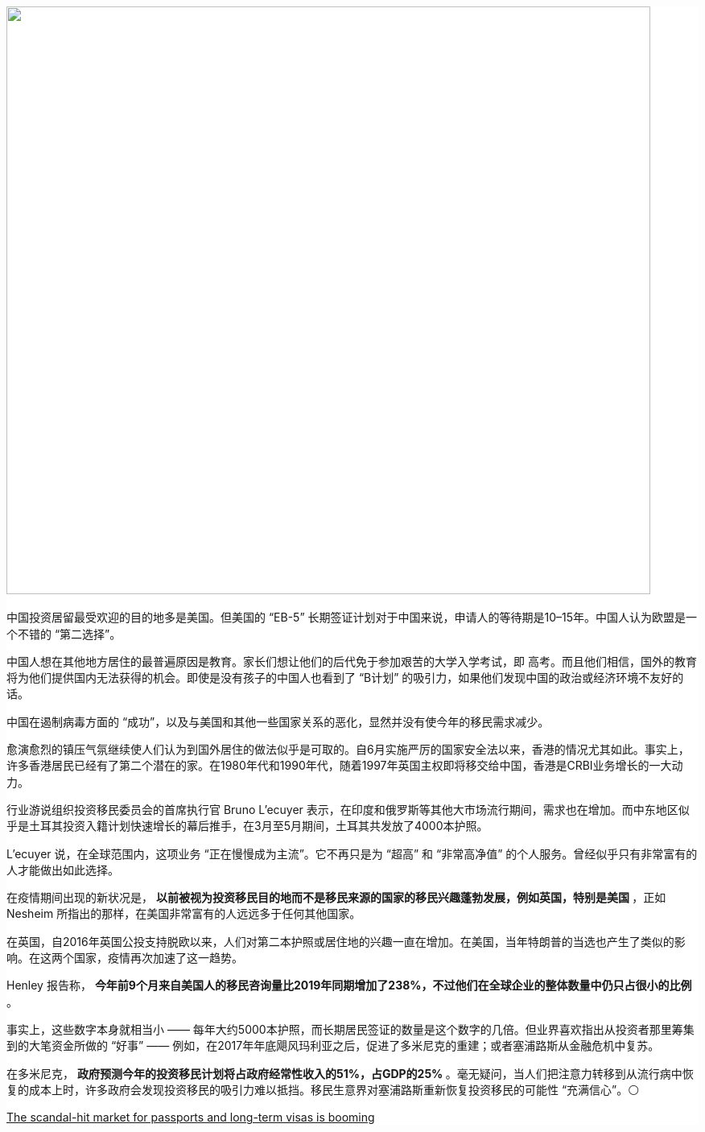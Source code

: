    <noscript>
    <img alt="" class="aligncenter size-full wp-image-15255" data-recalc-dims="1" height="730" sizes="(max-width: 800px) 100vw, 800px" src="https://i1.wp.com/www.iyouport.org/wp-content/uploads/2020/11/signal-2020-10-24-142229.jpeg?resize=800%2C730&amp;ssl=1" srcset="https://i1.wp.com/www.iyouport.org/wp-content/uploads/2020/11/signal-2020-10-24-142229.jpeg?w=800&amp;ssl=1 800w, https://i1.wp.com/www.iyouport.org/wp-content/uploads/2020/11/signal-2020-10-24-142229.jpeg?resize=300%2C274&amp;ssl=1 300w, https://i1.wp.com/www.iyouport.org/wp-content/uploads/2020/11/signal-2020-10-24-142229.jpeg?resize=768%2C701&amp;ssl=1 768w" width="800"/>
   </noscript>
  </p>
  <p class="graf graf--p">
   中国投资居留最受欢迎的目的地多是美国。但美国的 “EB-5” 长期签证计划对于中国来说，申请人的等待期是10–15年。中国人认为欧盟是一个不错的 “第二选择”。
  </p>
  <p class="graf graf--p">
   中国人想在其他地方居住的最普遍原因是教育。家长们想让他们的后代免于参加艰苦的大学入学考试，即 高考。而且他们相信，国外的教育将为他们提供国内无法获得的机会。即使是没有孩子的中国人也看到了 “B计划” 的吸引力，如果他们发现中国的政治或经济环境不友好的话。
  </p>
  <p class="graf graf--p">
   中国在遏制病毒方面的 “成功”，以及与美国和其他一些国家关系的恶化，显然并没有使今年的移民需求减少。
  </p>
  <p class="graf graf--p">
   愈演愈烈的镇压气氛继续使人们认为到国外居住的做法似乎是可取的。自6月实施严厉的国家安全法以来，香港的情况尤其如此。事实上，许多香港居民已经有了第二个潜在的家。在1980年代和1990年代，随着1997年英国主权即将移交给中国，香港是CRBI业务增长的一大动力。
  </p>
  <p class="graf graf--p">
   行业游说组织投资移民委员会的首席执行官 Bruno L’ecuyer 表示，在印度和俄罗斯等其他大市场流行期间，需求也在增加。而中东地区似乎是土耳其投资入籍计划快速增长的幕后推手，在3月至5月期间，土耳其共发放了4000本护照。
  </p>
  <p class="graf graf--p">
   L’ecuyer 说，在全球范围内，这项业务 “正在慢慢成为主流”。它不再只是为 “超高” 和 “非常高净值” 的个人服务。曾经似乎只有非常富有的人才能做出如此选择。
  </p>
  <p class="graf graf--p">
   在疫情期间出现的新状况是，
   <strong class="markup--strong markup--p-strong">
    以前被视为投资移民目的地而不是移民来源的国家的移民兴趣蓬勃发展，例如英国，特别是美国
   </strong>
   ，正如 Nesheim 所指出的那样，在美国非常富有的人远远多于任何其他国家。
  </p>
  <p class="graf graf--p">
   在英国，自2016年英国公投支持脱欧以来，人们对第二本护照或居住地的兴趣一直在增加。在美国，当年特朗普的当选也产生了类似的影响。在这两个国家，疫情再次加速了这一趋势。
  </p>
  <p class="graf graf--p">
   Henley 报告称，
   <strong class="markup--strong markup--p-strong">
    今年前9个月来自美国人的移民咨询量比2019年同期增加了238%，不过他们在全球企业的整体数量中仍只占很小的比例
   </strong>
   。
  </p>
  <p class="graf graf--p">
   事实上，这些数字本身就相当小 —— 每年大约5000本护照，而长期居民签证的数量是这个数字的几倍。但业界喜欢指出从投资者那里筹集到的大笔资金所做的 “好事” —— 例如，在2017年年底飓风玛利亚之后，促进了多米尼克的重建；或者塞浦路斯从金融危机中复苏。
  </p>
  <p class="graf graf--p">
   在多米尼克，
   <strong class="markup--strong markup--p-strong">
    政府预测今年的投资移民计划将占政府经常性收入的51%，占GDP的25%
   </strong>
   。毫无疑问，当人们把注意力转移到从流行病中恢复的成本上时，许多政府会发现投资移民的吸引力难以抵挡。移民生意界对塞浦路斯重新恢复投资移民的可能性 “充满信心”。⚪️
  </p>
  <p class="graf graf--p">
   <a class="markup--anchor markup--p-anchor" data-href="https://www.economist.com/international/2020/10/19/the-scandal-hit-market-for-passports-and-long-term-visas-is-booming?fsrc=newsletter&amp;utm_campaign=the-economist-today&amp;utm_medium=newsletter&amp;utm_source=salesforce-marketing-cloud&amp;utm_term=2020-10-20&amp;utm_content=article-link-1&amp;etear=nl_today_1" href="https://www.economist.com/international/2020/10/19/the-scandal-hit-market-for-passports-and-long-term-visas-is-booming?fsrc=newsletter&amp;utm_campaign=the-economist-today&amp;utm_medium=newsletter&amp;utm_source=salesforce-marketing-cloud&amp;utm_term=2020-10-20&amp;utm_content=article-link-1&amp;etear=nl_today_1" rel="noopener noreferrer" target="_blank">
    The scandal-hit market for passports and long-term visas is booming